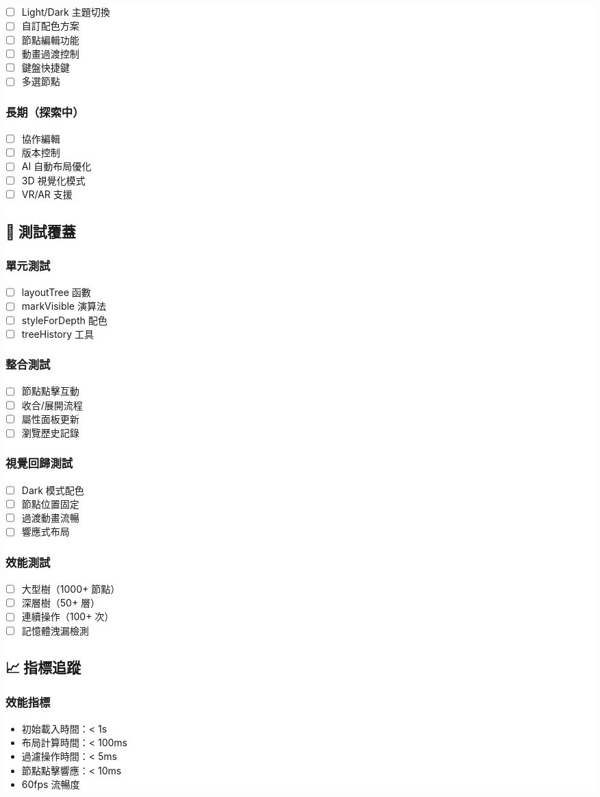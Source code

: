 - [ ] Light/Dark 主題切換
- [ ] 自訂配色方案
- [ ] 節點編輯功能
- [ ] 動畫過渡控制
- [ ] 鍵盤快捷鍵
- [ ] 多選節點

### 長期（探索中）

- [ ] 協作編輯
- [ ] 版本控制
- [ ] AI 自動布局優化
- [ ] 3D 視覺化模式
- [ ] VR/AR 支援

## 🧪 測試覆蓋

### 單元測試

- [ ] layoutTree 函數
- [ ] markVisible 演算法
- [ ] styleForDepth 配色
- [ ] treeHistory 工具

### 整合測試

- [ ] 節點點擊互動
- [ ] 收合/展開流程
- [ ] 屬性面板更新
- [ ] 瀏覽歷史記錄

### 視覺回歸測試

- [ ] Dark 模式配色
- [ ] 節點位置固定
- [ ] 過渡動畫流暢
- [ ] 響應式布局

### 效能測試

- [ ] 大型樹（1000+ 節點）
- [ ] 深層樹（50+ 層）
- [ ] 連續操作（100+ 次）
- [ ] 記憶體洩漏檢測

## 📈 指標追蹤

### 效能指標

- 初始載入時間：< 1s
- 布局計算時間：< 100ms
- 過濾操作時間：< 5ms
- 節點點擊響應：< 10ms
- 60fps 流暢度
